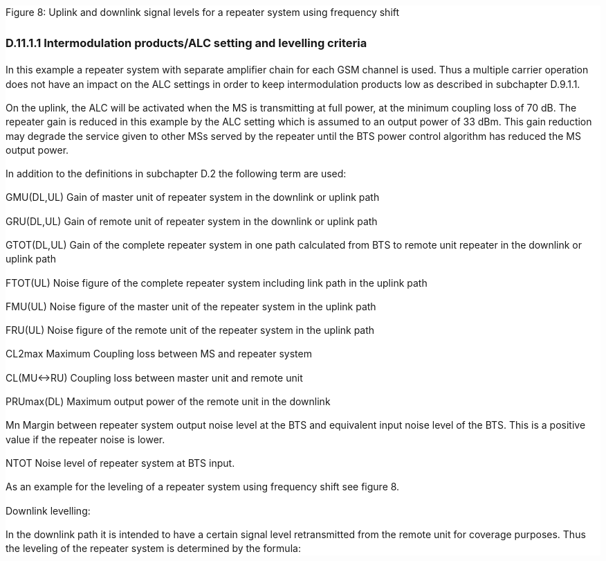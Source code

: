 Figure 8: Uplink and downlink signal levels for a repeater system using
frequency shift

### D.11.1.1 Intermodulation products/ALC setting and levelling criteria

In this example a repeater system with separate amplifier chain for each
GSM channel is used. Thus a multiple carrier operation does not have an
impact on the ALC settings in order to keep intermodulation products low
as described in subchapter D.9.1.1.

On the uplink, the ALC will be activated when the MS is transmitting at
full power, at the minimum coupling loss of 70 dB. The repeater gain is
reduced in this example by the ALC setting which is assumed to an output
power of 33 dBm. This gain reduction may degrade the service given to
other MSs served by the repeater until the BTS power control algorithm
has reduced the MS output power.

In addition to the definitions in subchapter D.2 the following term are
used:

GMU(DL,UL) Gain of master unit of repeater system in the downlink or
uplink path

GRU(DL,UL) Gain of remote unit of repeater system in the downlink or
uplink path

GTOT(DL,UL) Gain of the complete repeater system in one path calculated
from BTS to remote unit repeater in the downlink or uplink path

FTOT(UL) Noise figure of the complete repeater system including link
path in the uplink path

FMU(UL) Noise figure of the master unit of the repeater system in the
uplink path

FRU(UL) Noise figure of the remote unit of the repeater system in the
uplink path

CL2max Maximum Coupling loss between MS and repeater system

CL(MU\<-\>RU) Coupling loss between master unit and remote unit

PRUmax(DL) Maximum output power of the remote unit in the downlink

Mn Margin between repeater system output noise level at the BTS and
equivalent input noise level of the BTS. This is a positive value if the
repeater noise is lower.

NTOT Noise level of repeater system at BTS input.

As an example for the leveling of a repeater system using frequency
shift see figure 8.

Downlink levelling:

In the downlink path it is intended to have a certain signal level
retransmitted from the remote unit for coverage purposes. Thus the
leveling of the repeater system is determined by the formula:
